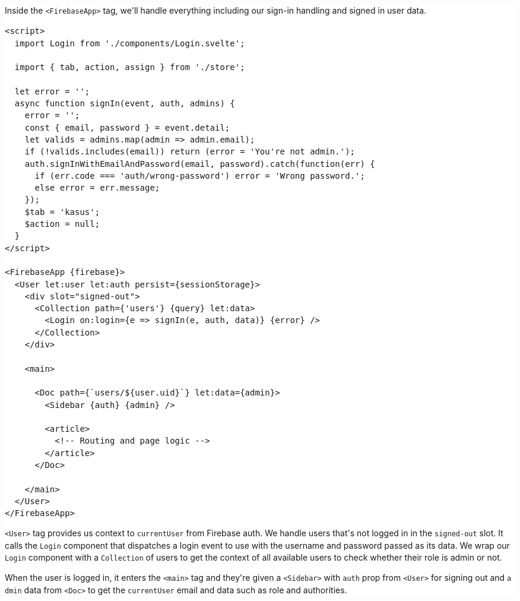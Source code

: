 Inside the `<FirebaseApp>` tag, we'll handle everything including our sign-in handling and signed in user data.

<pre class="aqua-code" data-language="svelte" data-title="App.svelte">
&lt;script>
  import Login from './components/Login.svelte';

  import { tab, action, assign } from './store';
  
  let error = '';
  async function signIn(event, auth, admins) {
    error = '';
    const { email, password } = event.detail;
    let valids = admins.map(admin => admin.email);
    if (!valids.includes(email)) return (error = 'You're not admin.');
    auth.signInWithEmailAndPassword(email, password).catch(function(err) {
      if (err.code === 'auth/wrong-password') error = 'Wrong password.';
      else error = err.message;
    });
    $tab = 'kasus';
    $action = null;
  }
&lt;/script>

&lt;FirebaseApp {firebase}>
  &lt;User let:user let:auth persist={sessionStorage}>
    &lt;div slot="signed-out">
      &lt;Collection path={'users'} {query} let:data>
        &lt;Login on:login={e => signIn(e, auth, data)} {error} />
      &lt;/Collection>
    &lt;/div>

    &lt;main>

      &lt;Doc path={`users/${user.uid}`} let:data={admin}>
        &lt;Sidebar {auth} {admin} />

        &lt;article>
          &lt;!-- Routing and page logic -->
        &lt;/article>
      &lt;/Doc>

    &lt;/main>
  &lt;/User>
&lt;/FirebaseApp>
</pre>

`<User>` tag provides us context to `currentUser` from Firebase auth. We handle users that's not logged in in the `signed-out` slot. It calls the `Login` component that dispatches a login event to use with the username and password passed as its data. We wrap our `Login` component with a `Collection` of users to get the context of all available users to check whether their role is admin or not.

When the user is logged in, it enters the `<main>` tag and they're given a `<Sidebar>` with `auth` prop from `<User>` for signing out and `admin` data from `<Doc>` to get the `currentUser` email and data such as role and authorities.
